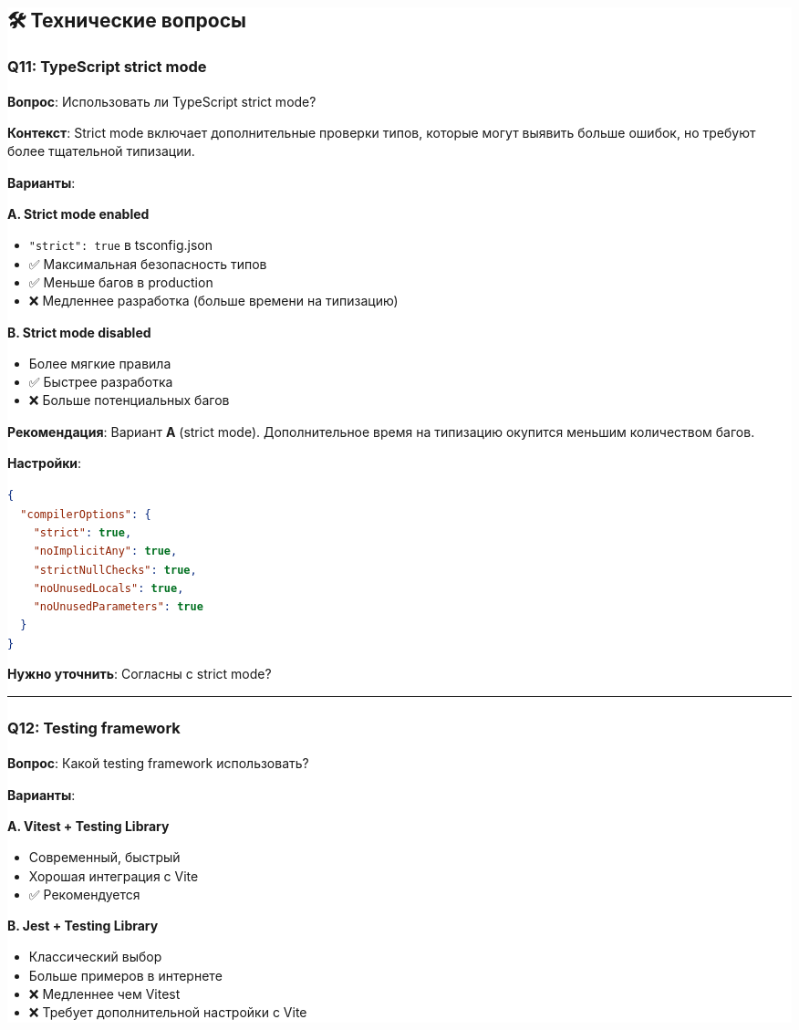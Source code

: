 
## 🛠️ Технические вопросы

### Q11: TypeScript strict mode

**Вопрос**: Использовать ли TypeScript strict mode?

**Контекст**:
Strict mode включает дополнительные проверки типов, которые могут выявить больше ошибок, но требуют более тщательной типизации.

**Варианты**:

**A. Strict mode enabled**
- `"strict": true` в tsconfig.json
- ✅ Максимальная безопасность типов
- ✅ Меньше багов в production
- ❌ Медленнее разработка (больше времени на типизацию)

**B. Strict mode disabled**
- Более мягкие правила
- ✅ Быстрее разработка
- ❌ Больше потенциальных багов

**Рекомендация**: Вариант **A** (strict mode). Дополнительное время на типизацию окупится меньшим количеством багов.

**Настройки**:
```json
{
  "compilerOptions": {
    "strict": true,
    "noImplicitAny": true,
    "strictNullChecks": true,
    "noUnusedLocals": true,
    "noUnusedParameters": true
  }
}
```

**Нужно уточнить**: Согласны с strict mode?

---

### Q12: Testing framework

**Вопрос**: Какой testing framework использовать?

**Варианты**:

**A. Vitest + Testing Library**
- Современный, быстрый
- Хорошая интеграция с Vite
- ✅ Рекомендуется

**B. Jest + Testing Library**
- Классический выбор
- Больше примеров в интернете
- ❌ Медленнее чем Vitest
- ❌ Требует дополнительной настройки с Vite
